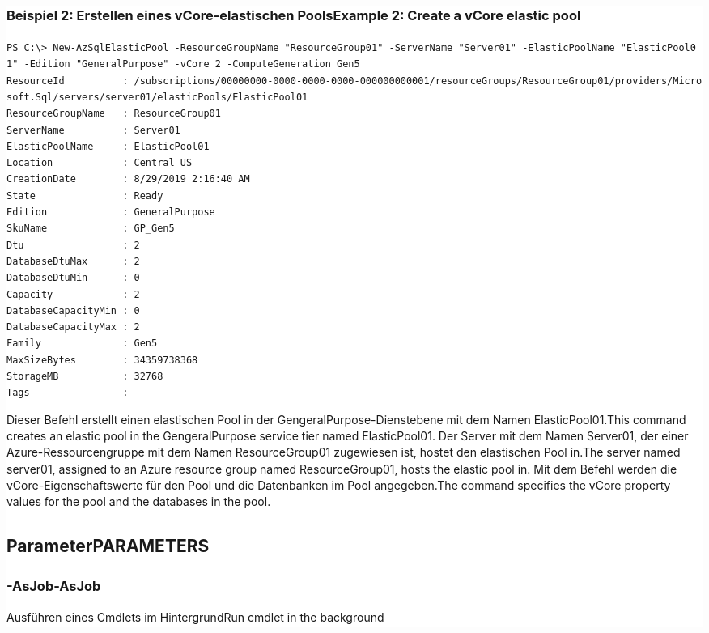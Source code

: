 ### <span data-ttu-id="ab094-117">Beispiel 2: Erstellen eines vCore-elastischen Pools</span><span class="sxs-lookup"><span data-stu-id="ab094-117">Example 2: Create a vCore elastic pool</span></span>

```
PS C:\> New-AzSqlElasticPool -ResourceGroupName "ResourceGroup01" -ServerName "Server01" -ElasticPoolName "ElasticPool01" -Edition "GeneralPurpose" -vCore 2 -ComputeGeneration Gen5
ResourceId          : /subscriptions/00000000-0000-0000-0000-000000000001/resourceGroups/ResourceGroup01/providers/Microsoft.Sql/servers/server01/elasticPools/ElasticPool01
ResourceGroupName   : ResourceGroup01
ServerName          : Server01
ElasticPoolName     : ElasticPool01
Location            : Central US
CreationDate        : 8/29/2019 2:16:40 AM
State               : Ready
Edition             : GeneralPurpose
SkuName             : GP_Gen5
Dtu                 : 2
DatabaseDtuMax      : 2
DatabaseDtuMin      : 0
Capacity            : 2
DatabaseCapacityMin : 0
DatabaseCapacityMax : 2
Family              : Gen5
MaxSizeBytes        : 34359738368
StorageMB           : 32768
Tags                : 
```


<span data-ttu-id="ab094-118">Dieser Befehl erstellt einen elastischen Pool in der GengeralPurpose-Dienstebene mit dem Namen ElasticPool01.</span><span class="sxs-lookup"><span data-stu-id="ab094-118">This command creates an elastic pool in the GengeralPurpose service tier named ElasticPool01.</span></span> <span data-ttu-id="ab094-119">Der Server mit dem Namen Server01, der einer Azure-Ressourcengruppe mit dem Namen ResourceGroup01 zugewiesen ist, hostet den elastischen Pool in.</span><span class="sxs-lookup"><span data-stu-id="ab094-119">The server named server01, assigned to an Azure resource group named ResourceGroup01, hosts the elastic pool in.</span></span> <span data-ttu-id="ab094-120">Mit dem Befehl werden die vCore-Eigenschaftswerte für den Pool und die Datenbanken im Pool angegeben.</span><span class="sxs-lookup"><span data-stu-id="ab094-120">The command specifies the vCore property values for the pool and the databases in the pool.</span></span>

## <span data-ttu-id="ab094-121">Parameter</span><span class="sxs-lookup"><span data-stu-id="ab094-121">PARAMETERS</span></span>

### <span data-ttu-id="ab094-122">-AsJob</span><span class="sxs-lookup"><span data-stu-id="ab094-122">-AsJob</span></span>
<span data-ttu-id="ab094-123">Ausführen eines Cmdlets im Hintergrund</span><span class="sxs-lookup"><span data-stu-id="ab094-123">Run cmdlet in the background</span></span>
